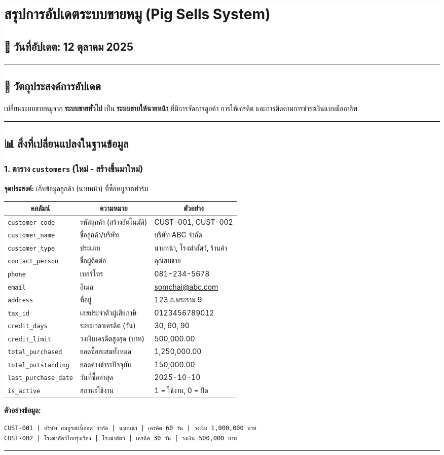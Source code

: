 # สรุปการอัปเดตระบบขายหมู (Pig Sells System)

## 📅 วันที่อัปเดต: 12 ตุลาคม 2025

---

## 🎯 วัตถุประสงค์การอัปเดต

เปลี่ยนระบบขายหมูจาก **ระบบขายทั่วไป** เป็น **ระบบขายให้นายหน้า** ที่มีการจัดการลูกค้า การให้เครดิต และการติดตามการชำระเงินแบบมืออาชีพ

---

## 📊 สิ่งที่เปลี่ยนแปลงในฐานข้อมูล

### 1. ตาราง `customers` (ใหม่ - สร้างขึ้นมาใหม่)
**จุดประสงค์:** เก็บข้อมูลลูกค้า (นายหน้า) ที่ซื้อหมูจากฟาร์ม

| คอลัมน์ | ความหมาย | ตัวอย่าง |
|---------|----------|----------|
| `customer_code` | รหัสลูกค้า (สร้างอัตโนมัติ) | CUST-001, CUST-002 |
| `customer_name` | ชื่อลูกค้า/บริษัท | บริษัท ABC จำกัด |
| `customer_type` | ประเภท | นายหน้า, โรงฆ่าสัตว์, ร้านค้า |
| `contact_person` | ชื่อผู้ติดต่อ | คุณสมชาย |
| `phone` | เบอร์โทร | 081-234-5678 |
| `email` | อีเมล | somchai@abc.com |
| `address` | ที่อยู่ | 123 ถ.พระราม 9 |
| `tax_id` | เลขประจำตัวผู้เสียภาษี | 0123456789012 |
| `credit_days` | ระยะเวลาเครดิต (วัน) | 30, 60, 90 |
| `credit_limit` | วงเงินเครดิตสูงสุด (บาท) | 500,000.00 |
| `total_purchased` | ยอดซื้อสะสมทั้งหมด | 1,250,000.00 |
| `total_outstanding` | ยอดค้างชำระปัจจุบัน | 150,000.00 |
| `last_purchase_date` | วันที่ซื้อล่าสุด | 2025-10-10 |
| `is_active` | สถานะใช้งาน | 1 = ใช้งาน, 0 = ปิด |

**ตัวอย่างข้อมูล:**
```
CUST-001 | บริษัท สมบูรณ์เนื้อสด จำกัด | นายหน้า | เครดิต 60 วัน | วงเงิน 1,000,000 บาท
CUST-002 | โรงฆ่าสัตว์ไทยรุ่งเรือง | โรงฆ่าสัตว์ | เครดิต 30 วัน | วงเงิน 500,000 บาท
```

---